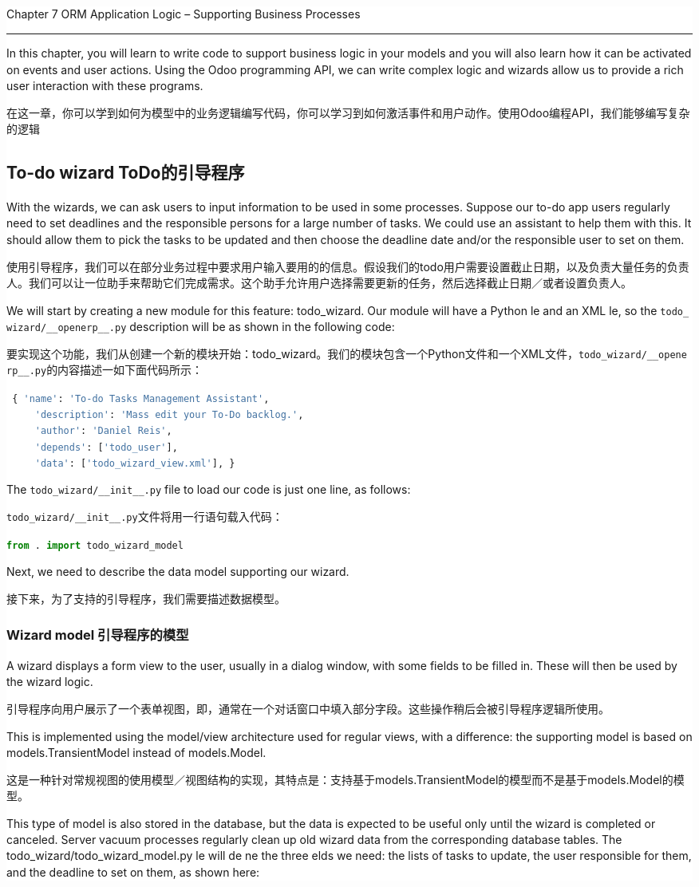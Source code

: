 Chapter 7 ORM Application Logic – Supporting Business Processes
************

In this chapter, you will learn to write code to support business logic in your models and you will also learn how it can be activated on events and user actions. Using the Odoo programming API, we can write complex logic and wizards allow us to provide a rich user interaction with these programs.  

在这一章，你可以学到如何为模型中的业务逻辑编写代码，你可以学习到如何激活事件和用户动作。使用Odoo编程API，我们能够编写复杂的逻辑

## To-do wizard ToDo的引导程序
With the wizards, we can ask users to input information to be used in some processes. Suppose our to-do app users regularly need to set deadlines and the responsible persons for a large number of tasks. We could use an assistant to help them with this. It should allow them to pick the tasks to be updated and then choose the deadline date and/or the responsible user to set on them.  

使用引导程序，我们可以在部分业务过程中要求用户输入要用的的信息。假设我们的todo用户需要设置截止日期，以及负责大量任务的负责人。我们可以让一位助手来帮助它们完成需求。这个助手允许用户选择需要更新的任务，然后选择截止日期／或者设置负责人。  

We will start by creating a new module for this feature: todo_wizard. Our module will have a Python  le and an XML  le, so the `todo_wizard/__openerp__.py` description will be as shown in the following code:  

要实现这个功能，我们从创建一个新的模块开始：todo_wizard。我们的模块包含一个Python文件和一个XML文件，`todo_wizard/__openerp__.py`的内容描述一如下面代码所示：   

```python
 { 'name': 'To-do Tasks Management Assistant',
     'description': 'Mass edit your To-Do backlog.',
     'author': 'Daniel Reis',
     'depends': ['todo_user'],
     'data': ['todo_wizard_view.xml'], }
```


The `todo_wizard/__init__.py` file to load our code is just one line, as follows:  

`todo_wizard/__init__.py`文件将用一行语句载入代码：  

```python
from . import todo_wizard_model
```

Next, we need to describe the data model supporting our wizard.  

接下来，为了支持的引导程序，我们需要描述数据模型。  

### Wizard model 引导程序的模型
A wizard displays a form view to the user, usually in a dialog window, with some fields to be filled in. These will then be used by the wizard logic.  

引导程序向用户展示了一个表单视图，即，通常在一个对话窗口中填入部分字段。这些操作稍后会被引导程序逻辑所使用。  

This is implemented using the model/view architecture used for regular views, with a difference: the supporting model is based on models.TransientModel instead of models.Model.  

这是一种针对常规视图的使用模型／视图结构的实现，其特点是：支持基于models.TransientModel的模型而不是基于models.Model的模型。  

This type of model is also stored in the database, but the data is expected to be useful only until the wizard is completed or canceled. Server vacuum processes regularly clean up old wizard data from the corresponding database tables.
The todo_wizard/todo_wizard_model.py  le will de ne the three  elds we need: the lists of tasks to update, the user responsible for them, and the deadline to set on them, as shown here:  
